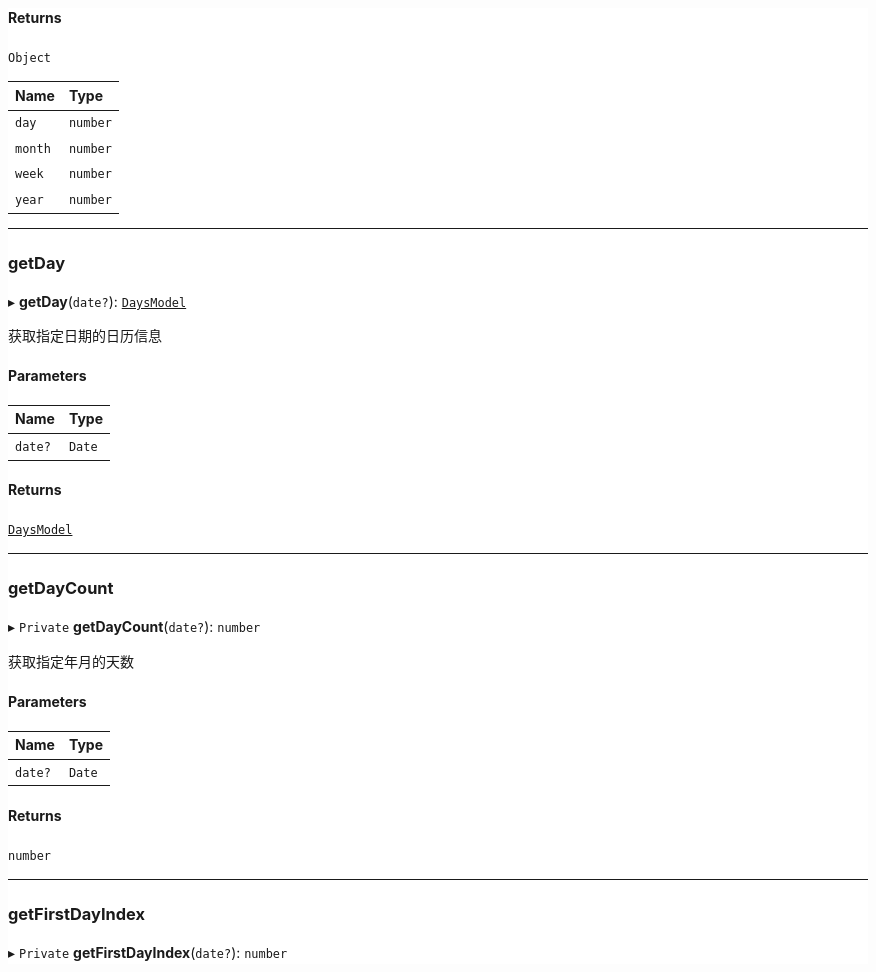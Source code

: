 #### Returns

`Object`

| Name | Type |
| :------ | :------ |
| `day` | `number` |
| `month` | `number` |
| `week` | `number` |
| `year` | `number` |

___

### getDay

▸ **getDay**(`date?`): [`DaysModel`](../interfaces/utils.DaysModel.md)

获取指定日期的日历信息

#### Parameters

| Name | Type |
| :------ | :------ |
| `date?` | `Date` |

#### Returns

[`DaysModel`](../interfaces/utils.DaysModel.md)

___

### getDayCount

▸ `Private` **getDayCount**(`date?`): `number`

获取指定年月的天数

#### Parameters

| Name | Type |
| :------ | :------ |
| `date?` | `Date` |

#### Returns

`number`

___

### getFirstDayIndex

▸ `Private` **getFirstDayIndex**(`date?`): `number`
